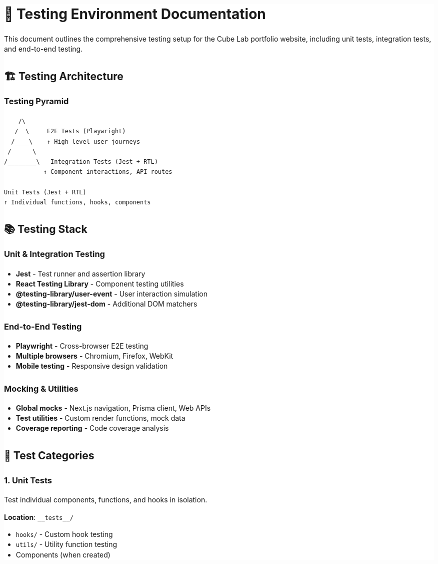 # 🧪 Testing Environment Documentation

This document outlines the comprehensive testing setup for the Cube Lab portfolio website, including unit tests, integration tests, and end-to-end testing.

## 🏗️ Testing Architecture

### **Testing Pyramid**
```
    /\
   /  \     E2E Tests (Playwright)
  /____\    ↑ High-level user journeys
 /      \   
/________\   Integration Tests (Jest + RTL)
           ↑ Component interactions, API routes
          
Unit Tests (Jest + RTL)
↑ Individual functions, hooks, components
```

## 📚 Testing Stack

### **Unit & Integration Testing**
- **Jest** - Test runner and assertion library
- **React Testing Library** - Component testing utilities
- **@testing-library/user-event** - User interaction simulation
- **@testing-library/jest-dom** - Additional DOM matchers

### **End-to-End Testing**
- **Playwright** - Cross-browser E2E testing
- **Multiple browsers** - Chromium, Firefox, WebKit
- **Mobile testing** - Responsive design validation

### **Mocking & Utilities**
- **Global mocks** - Next.js navigation, Prisma client, Web APIs
- **Test utilities** - Custom render functions, mock data
- **Coverage reporting** - Code coverage analysis

## 🎯 Test Categories

### **1. Unit Tests**
Test individual components, functions, and hooks in isolation.

**Location**: `__tests__/`
- `hooks/` - Custom hook testing
- `utils/` - Utility function testing
- Components (when created)
